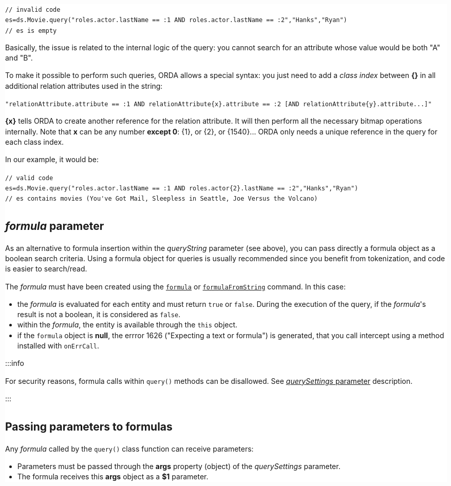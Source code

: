 ```qs
// invalid code
es=ds.Movie.query("roles.actor.lastName == :1 AND roles.actor.lastName == :2","Hanks","Ryan")  
// es is empty
```

Basically, the issue is related to the internal logic of the query: you cannot search for an attribute whose value would be both "A" and "B". 

To make it possible to perform such queries, ORDA allows a special syntax: you just need to add a *class index* between **{}** in all additional relation attributes used in the string:

```qs
"relationAttribute.attribute == :1 AND relationAttribute{x}.attribute == :2 [AND relationAttribute{y}.attribute...]"
```
**{x}** tells ORDA to create another reference for the relation attribute. It will then perform all the necessary bitmap operations internally. Note that **x** can be any number **except 0**: {1}, or {2}, or {1540}... ORDA only needs a unique reference in the query for each class index.

In our example, it would be:

```qs
// valid code
es=ds.Movie.query("roles.actor.lastName == :1 AND roles.actor{2}.lastName == :2","Hanks","Ryan")  
// es contains movies (You've Got Mail, Sleepless in Seattle, Joe Versus the Volcano)
```


## *formula* parameter

As an alternative to formula insertion within the *queryString* parameter (see above), you can pass directly a formula object as a boolean search criteria. Using a formula object for queries is usually recommended since you benefit from tokenization, and code is easier to search/read.  

The *formula* must have been created using the [`formula`](../language/FunctionClass.md#formula) or [`formulaFromString`](../language/FunctionClass.md#formulafromstring) command. In this case:

*	the *formula* is evaluated for each entity and must return `true` or `false`. During the execution of the query, if the *formula*'s result is not a boolean, it is considered as `false`. 
*	within the *formula*, the entity is available through the `this` object. 
*	if the `formula` object is **null**, the errror 1626 ("Expecting a text or formula") is generated, that you call intercept using a method installed with `onErrCall`.

:::info

For security reasons, formula calls within `query()` methods can be disallowed. See [*querySettings* parameter](#querysettings-parameter) description. 

:::


## Passing parameters to formulas

Any *formula* called by the `query()` class function can receive parameters:

*	Parameters must be passed through the **args** property (object) of the *querySettings* parameter.
*	The formula receives this **args** object as a **$1** parameter.
